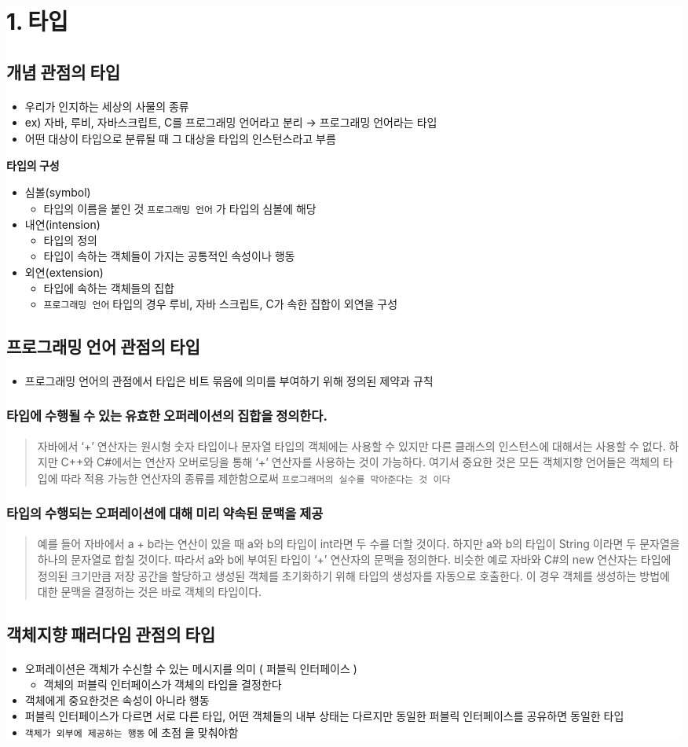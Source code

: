 


# 1. 타입

## 개념 관점의 타입

- 우리가 인지하는 세상의 사물의 종류
- ex) 자바, 루비, 자바스크립트, C를 프로그래밍 언어라고 분리 → 프로그래밍 언어라는 타입
- 어떤 대상이 타입으로 분류될 때 그 대상을 타입의 인스턴스라고 부름

**타입의 구성**

- 심볼(symbol)
    - 타입의 이름을 붙인 것 `프로그래밍 언어` 가 타입의 심볼에 해당
- 내연(intension)
    - 타입의 정의
    - 타입이 속하는 객체들이 가지는 공통적인 속성이나 행동
- 외연(extension)
    - 타입에 속하는 객체들의 집합
    - `프로그래밍 언어` 타입의 경우 루비, 자바 스크립트, C가 속한 집합이 외연을 구성

## 프로그래밍 언어 관점의 타입

- 프로그래밍 언어의 관점에서 타입은 비트 묶음에 의미를 부여하기 위해 정의된 제약과 규칙

### 타입에 수행될 수 있는 유효한 오퍼레이션의 집합을 정의한다.

> 자바에서 ‘+’ 연산자는 원시형 숫자 타입이나 문자열 타입의 객체에는 사용할 수 있지만 다른 클래스의 인스턴스에 대해서는
사용할 수 없다. 하지만 C++와 C#에서는 연산자 오버로딩을 통해 ‘+’ 연산자를 사용하는 것이 가능하다. 여기서 중요한 것은
모든 객체지향 언어들은 객체의 타입에 따라 적용 가능한 연산자의 종류를 제한함으로써 
`프로그래머의 실수를 막아준다는 것 이다`
> 

### 타입의 수행되는 오퍼레이션에 대해 미리 약속된 문맥을 제공

> 예를 들어 자바에서 a + b라는 연산이 있을 때 a와 b의 타입이 int라면 두 수를 더할 것이다. 
하지만 a와 b의 타입이 String 이라면 두 문자열을 하나의 문자열로 합칠 것이다. 
따라서 a와 b에 부여된 타입이 ‘+’ 연산자의 문맥을 정의한다. 
비슷한 예로 자바와 C#의 new 연산자는 타입에 정의된 크기만큼 저장 공간을 할당하고 
생성된 객체를 초기화하기 위해 타입의 생성자를 자동으로 호출한다. 
이 경우 객체를 생성하는 방법에 대한 문맥을 결정하는 것은 바로 객체의 타입이다.
> 

## 객체지향 패러다임 관점의 타입

- 오퍼레이션은 객체가 수신할 수 있는 메시지를 의미 ( 퍼블릭 인터페이스 )
    - 객체의 퍼블릭 인터페이스가 객체의 타입을 결정한다
- 객체에게 중요한것은 속성이 아니라 행동
- 퍼블릭 인터페이스가 다르면 서로 다른 타입, 어떤 객체들의 내부 상태는 다르지만 동일한 퍼블릭 인터페이스를 공유하면 동일한 타입
- `객체가 외부에 제공하는 행동` 에 초점 을 맞춰야함
